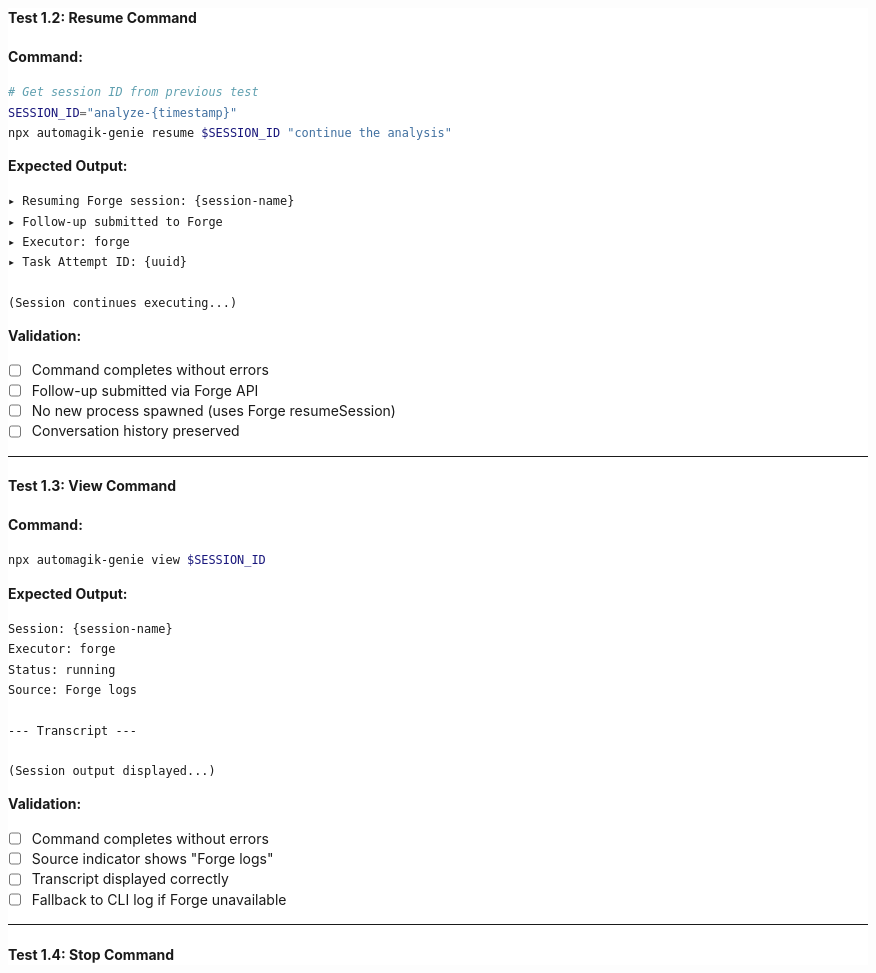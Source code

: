 #### Test 1.2: Resume Command

**Command:**
```bash
# Get session ID from previous test
SESSION_ID="analyze-{timestamp}"
npx automagik-genie resume $SESSION_ID "continue the analysis"
```

**Expected Output:**
```
▸ Resuming Forge session: {session-name}
▸ Follow-up submitted to Forge
▸ Executor: forge
▸ Task Attempt ID: {uuid}

(Session continues executing...)
```

**Validation:**
- [ ] Command completes without errors
- [ ] Follow-up submitted via Forge API
- [ ] No new process spawned (uses Forge resumeSession)
- [ ] Conversation history preserved

---

#### Test 1.3: View Command

**Command:**
```bash
npx automagik-genie view $SESSION_ID
```

**Expected Output:**
```
Session: {session-name}
Executor: forge
Status: running
Source: Forge logs

--- Transcript ---

(Session output displayed...)
```

**Validation:**
- [ ] Command completes without errors
- [ ] Source indicator shows "Forge logs"
- [ ] Transcript displayed correctly
- [ ] Fallback to CLI log if Forge unavailable

---

#### Test 1.4: Stop Command
